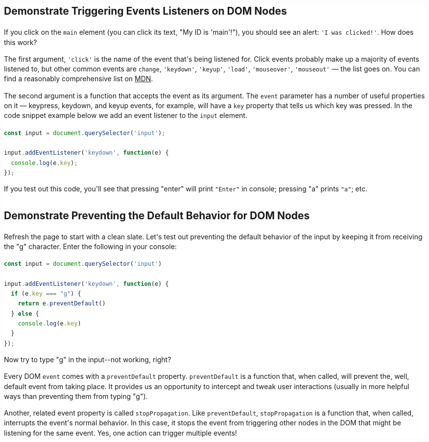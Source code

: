 ## Demonstrate Triggering Events Listeners on DOM Nodes

If you click on the `main` element (you can click its text, "My ID is 'main'!"),
you should see an alert: `'I was clicked!'`. How does this work?

The first argument, `'click'` is the name of the event that's being listened
for. Click events probably make up a majority of events listened to, but other
common events are `change`, `'keydown'`, `'keyup'`, `'load'`, `'mouseover'`,
`'mouseout'` — the list goes on. You can find a reasonably comprehensive list on
[MDN][events].

The second argument is a function that accepts the event as its argument. The
`event` parameter has a number of useful properties on it — keypress, keydown,
and keyup events, for example, will have a `key` property that tells us which
key was pressed. In the code snippet example below we add an event listener to
the `input` element.

```js
const input = document.querySelector('input');

input.addEventListener('keydown', function(e) {
  console.log(e.key);
});
```

If you test out this code, you'll see that pressing "enter" will print `"Enter"` in
console; pressing "a" prints `"a"`; etc.

## Demonstrate Preventing the Default Behavior for DOM Nodes

Refresh the page to start with a clean slate. Let's test out preventing the
default behavior of the input by keeping it from receiving the "g" character.
Enter the following in your console:

```js
const input = document.querySelector('input')

input.addEventListener('keydown', function(e) {
  if (e.key === "g") {
    return e.preventDefault()
  } else {
    console.log(e.key)
  }
});
```

Now try to type "g" in the input--not working, right?

Every DOM `event` comes with a `preventDefault` property. `preventDefault` is a
function that, when called, will prevent the, well, default event from taking
place. It provides us an opportunity to intercept and tweak user interactions
(usually in more helpful ways than preventing them from typing "g").

Another, related event property is called `stopPropagation`. Like
`preventDefault`, `stopPropagation` is a function that, when called, interrupts
the event's normal behavior. In this case, it stops the event from triggering
other nodes in the DOM that might be listening for the same event. Yes, one
action can trigger multiple events!


[events]: https://developer.mozilla.org/en-US/docs/Web/Events
[instructions]: http://help.learn.co/workflow-tips/github/how-to-manually-open-a-lab
[stackoverflow]: http://stackoverflow.com/questions/4616694/what-is-event-bubbling-and-capturing
[quirks]: http://www.quirksmode.org/js/events_order.html
[help]: http://help.learn.co/the-learn-ide/common-ide-questions/viewing-html-pages-in-the-learn-ide